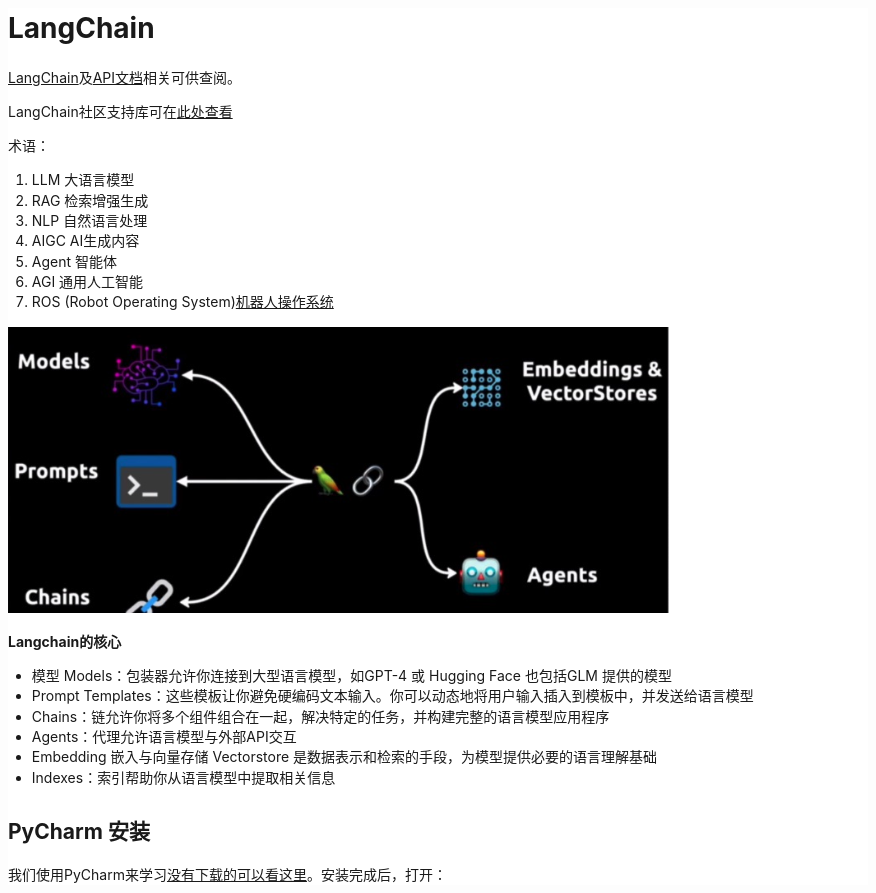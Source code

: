 # LangChain
[LangChain](https://langchain.cadn.net.cn/python/docs/introduction/index.html)及[API文档](https://python.langchain.com/api_reference/langchain/index.html#)相关可供查阅。

LangChain社区支持库可在[此处查看](https://smith.langchain.com/hub)

术语：
1. LLM 大语言模型
2. RAG 检索增强生成
3. NLP 自然语言处理
4. AIGC AI生成内容
5. Agent 智能体
6. AGI 通用人工智能
7. ROS (Robot Operating System)[机器人操作系统](wiki.ros.org)

![langchain_core](./langchain_core.png)

**Langchain的核心**
* 模型 Models：包装器允许你连接到大型语言模型，如GPT-4 或 Hugging Face 也包括GLM 提供的模型
* Prompt Templates：这些模板让你避免硬编码文本输入。你可以动态地将用户输入插入到模板中，并发送给语言模型
* Chains：链允许你将多个组件组合在一起，解决特定的任务，并构建完整的语言模型应用程序
* Agents：代理允许语言模型与外部API交互
* Embedding 嵌入与向量存储 Vectorstore 是数据表示和检索的手段，为模型提供必要的语言理解基础
* Indexes：索引帮助你从语言模型中提取相关信息

## PyCharm 安装
我们使用PyCharm来学习[没有下载的可以看这里](https://www.jianshu.com/p/355c7f55238b)。安装完成后，打开：